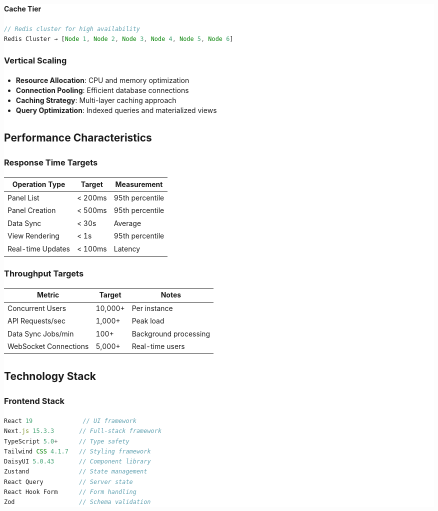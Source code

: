 #### Cache Tier
```typescript
// Redis cluster for high availability
Redis Cluster → [Node 1, Node 2, Node 3, Node 4, Node 5, Node 6]
```

### Vertical Scaling
- **Resource Allocation**: CPU and memory optimization
- **Connection Pooling**: Efficient database connections
- **Caching Strategy**: Multi-layer caching approach
- **Query Optimization**: Indexed queries and materialized views

## Performance Characteristics

### Response Time Targets

| Operation Type | Target | Measurement |
|----------------|--------|-------------|
| Panel List | < 200ms | 95th percentile |
| Panel Creation | < 500ms | 95th percentile |
| Data Sync | < 30s | Average |
| View Rendering | < 1s | 95th percentile |
| Real-time Updates | < 100ms | Latency |

### Throughput Targets

| Metric | Target | Notes |
|--------|--------|-------|
| Concurrent Users | 10,000+ | Per instance |
| API Requests/sec | 1,000+ | Peak load |
| Data Sync Jobs/min | 100+ | Background processing |
| WebSocket Connections | 5,000+ | Real-time users |

## Technology Stack

### Frontend Stack
```typescript
React 19              // UI framework
Next.js 15.3.3       // Full-stack framework
TypeScript 5.0+      // Type safety
Tailwind CSS 4.1.7   // Styling framework
DaisyUI 5.0.43       // Component library
Zustand              // State management
React Query          // Server state
React Hook Form      // Form handling
Zod                  // Schema validation
```
